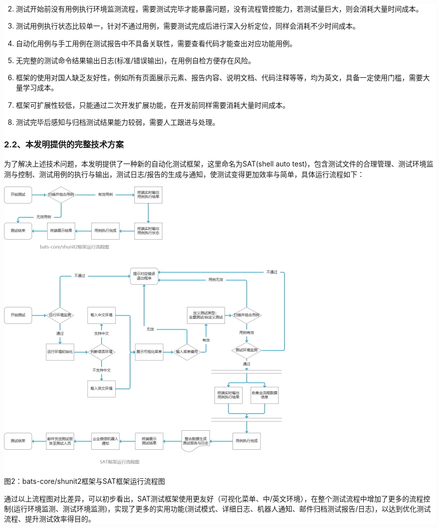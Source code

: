 2. 测试开始前没有用例执行环境监测流程，需要测试完毕才能暴露问题，没有流程管控能力，若测试量巨大，则会消耗大量时间成本。

3. 测试用例执行状态比较单一，针对不通过用例，需要测试完成后进行深入分析定位，同样会消耗不少时间成本。

4. 自动化用例与手工用例在测试报告中不具备关联性，需要查看代码才能查出对应功能用例。

5. 无完整的测试命令结果输出日志(标准/错误输出)，在用例自检方便存在风险。

6. 框架的使用对国人缺乏友好性，例如所有页面展示元素、报告内容、说明文档、代码注释等等，均为英文，具备一定使用门槛，需要大量学习成本。

7. 框架可扩展性较低，只能通过二次开发扩展功能，在开发前同样需要消耗大量时间成本。

8. 测试完毕后感知与归档测试结果能力较弱，需要人工跟进与处理。

 

### 2.2、本发明提供的完整技术方案

为了解决上述技术问题，本发明提供了一种新的自动化测试框架，这里命名为SAT(shell auto test)，包含测试文件的合理管理、测试环境监测与控制、测试用例的执行与输出，测试日志/报告的生成与通知，使测试变得更加效率与简单，具体运行流程如下：

![](./基于shell的测试框架技术交底书_assets/wps4i29Sh.jpg) 

图2：bats-core/shunit2框架与SAT框架运行流程图

 

通过以上流程图对比差异，可以初步看出，SAT测试框架使用更友好（可视化菜单、中/英文环境），在整个测试流程中增加了更多的流程控制(运行环境监测、测试环境监测)，实现了更多的实用功能(测试模式、详细日志、机器人通知、邮件归档测试报告/日志)，以达到优化测试流程、提升测试效率得目的。
